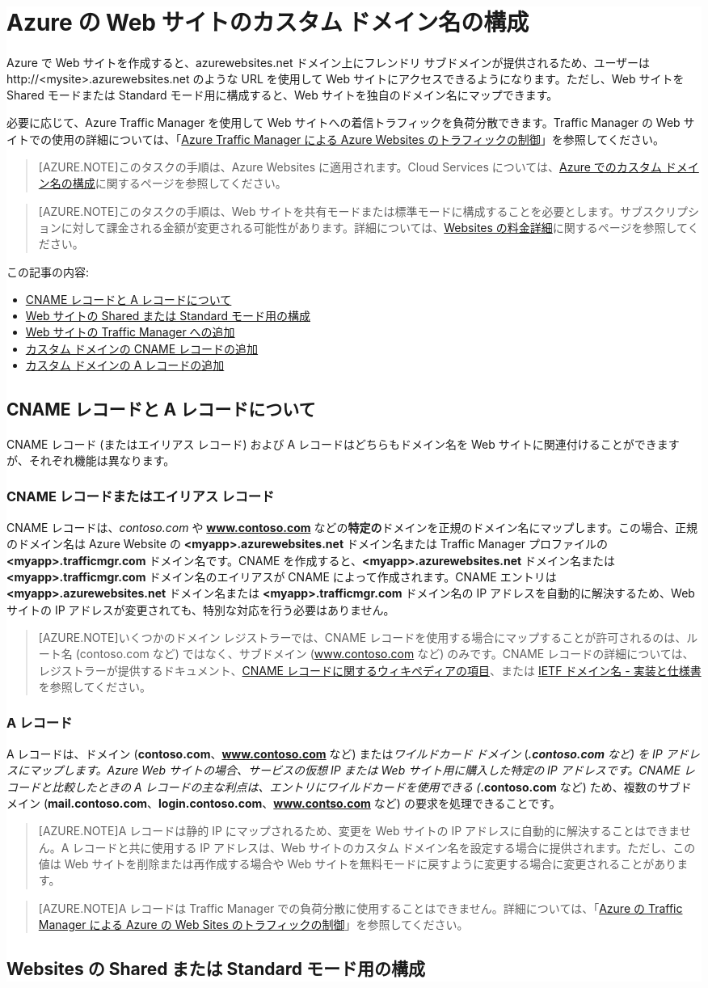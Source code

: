 # Azure の Web サイトのカスタム ドメイン名の構成

Azure で Web サイトを作成すると、azurewebsites.net ドメイン上にフレンドリ サブドメインが提供されるため、ユーザーは http://&lt;mysite>.azurewebsites.net のような URL を使用して Web サイトにアクセスできるようになります。ただし、Web サイトを Shared モードまたは Standard モード用に構成すると、Web サイトを独自のドメイン名にマップできます。

必要に応じて、Azure Traffic Manager を使用して Web サイトへの着信トラフィックを負荷分散できます。Traffic Manager の Web サイトでの使用の詳細については、「[Azure Traffic Manager による Azure Websites のトラフィックの制御][trafficmanager]」を参照してください。

> [AZURE.NOTE]このタスクの手順は、Azure Websites に適用されます。Cloud Services については、<a href="/develop/net/common-tasks/custom-dns/">Azure でのカスタム ドメイン名の構成</a>に関するページを参照してください。

> [AZURE.NOTE]このタスクの手順は、Web サイトを共有モードまたは標準モードに構成することを必要とします。サブスクリプションに対して課金される金額が変更される可能性があります。詳細については、<a href="/pricing/details/web-sites/">Websites の料金詳細</a>に関するページを参照してください。

この記事の内容:

-   [CNAME レコードと A レコードについて](#understanding-records)
-   [Web サイトの Shared または Standard モード用の構成](#bkmk_configsharedmode)
-   [Web サイトの Traffic Manager への追加](#trafficmanager)
-   [カスタム ドメインの CNAME レコードの追加](#bkmk_configurecname)
-   [カスタム ドメインの A レコードの追加](#bkmk_configurearecord)

<h2><a name="understanding-records"></a>CNAME レコードと A レコードについて</h2>

CNAME レコード (またはエイリアス レコード) および A レコードはどちらもドメイン名を Web サイトに関連付けることができますが、それぞれ機能は異なります。

### CNAME レコードまたはエイリアス レコード

CNAME レコードは、*contoso.com* や **www.contoso.com** などの**特定の**ドメインを正規のドメイン名にマップします。この場合、正規のドメイン名は Azure Website の **&lt;myapp>.azurewebsites.net** ドメイン名または Traffic Manager プロファイルの **&lt;myapp>.trafficmgr.com** ドメイン名です。CNAME を作成すると、**&lt;myapp>.azurewebsites.net** ドメイン名または **&lt;myapp>.trafficmgr.com** ドメイン名のエイリアスが CNAME によって作成されます。CNAME エントリは **&lt;myapp>.azurewebsites.net** ドメイン名または **&lt;myapp>.trafficmgr.com** ドメイン名の IP アドレスを自動的に解決するため、Web サイトの IP アドレスが変更されても、特別な対応を行う必要はありません。

> [AZURE.NOTE]いくつかのドメイン レジストラーでは、CNAME レコードを使用する場合にマップすることが許可されるのは、ルート名 (contoso.com など) ではなく、サブドメイン (www.contoso.com など) のみです。CNAME レコードの詳細については、レジストラーが提供するドキュメント、<a href="http://en.wikipedia.org/wiki/CNAME_record">CNAME レコードに関するウィキペディアの項目</a>、または <a href="http://tools.ietf.org/html/rfc1035">IETF ドメイン名 - 実装と仕様書</a>を参照してください。

### A レコード

A レコードは、ドメイン (**contoso.com**、**www.contoso.com** など) または*ワイルドカード ドメイン* (***.contoso.com** など) を IP アドレスにマップします。Azure Web サイトの場合、サービスの仮想 IP または Web サイト用に購入した特定の IP アドレスです。CNAME レコードと比較したときの A レコードの主な利点は、エントリにワイルドカードを使用できる (***.contoso.com** など) ため、複数のサブドメイン (**mail.contoso.com**、**login.contoso.com**、**www.contso.com** など) の要求を処理できることです。

> [AZURE.NOTE]A レコードは静的 IP にマップされるため、変更を Web サイトの IP アドレスに自動的に解決することはできません。A レコードと共に使用する IP アドレスは、Web サイトのカスタム ドメイン名を設定する場合に提供されます。ただし、この値は Web サイトを削除または再作成する場合や Web サイトを無料モードに戻すように変更する場合に変更されることがあります。

> [AZURE.NOTE]A レコードは Traffic Manager での負荷分散に使用することはできません。詳細については、「[Azure の Traffic Manager による Azure の Web Sites のトラフィックの制御][trafficmanager]」を参照してください。
 
<a name="bkmk_configsharedmode"></a><h2>Websites の Shared または Standard モード用の構成</h2>


[Configure your web sites for shared mode]: #bkmk_configsharedmode
[Configure the CNAME on your domain registrar]: #bkmk_configurecname
[Configure a CNAME verification record on your domain registrar]: #bkmk_configurecname
[Configure an A record for the domain name]: #bkmk_configurearecord
[Set the domain name in management portal]: #bkmk_setcname
[PricingDetails]: /pricing/details/
[portal]: http://manage.windowsazure.com
[digweb]: http://www.digwebinterface.com/
[cloudservicedns]: ../articles/custom-dns.md
[trafficmanager]: ../article/app-service-web/web-sites-traffic-manager.md
[addendpoint]: http://msdn.microsoft.com/library/windowsazure/hh744839.aspx
[createprofile]: http://msdn.microsoft.com/library/windowsazure/dn339012.aspx
[setcname1]: ../media/dncmntask-cname-5.png
[standardmode1]: ./media/custom-dns-web-site/dncmntask-cname-1.png
[standardmode2]: ./media/custom-dns-web-site/dncmntask-cname-2.png
[standardmode3]: ./media/custom-dns-web-site/dncmntask-cname-3.png
[standardmode4]: ./media/custom-dns-web-site/dncmntask-cname-4.png
[setcname2]: ./media/custom-dns-web-site/dncmntask-cname-6.png
[setcname3]: ./media/custom-dns-web-site/dncmntask-cname-7.png